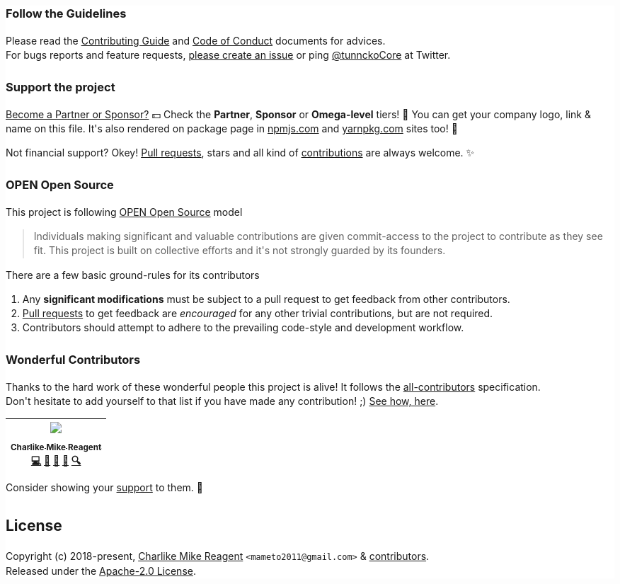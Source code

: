 ### Follow the Guidelines

Please read the [Contributing Guide](./CONTRIBUTING.md) and [Code of Conduct](./CODE_OF_CONDUCT.md) documents for advices.  
For bugs reports and feature requests, [please create an issue][open-issue-url] or ping
[@tunnckoCore](https://twitter.com/tunnckoCore) at Twitter.

### Support the project

[Become a Partner or Sponsor?][patreon-url] :dollar: Check the **Partner**, **Sponsor** or **Omega-level** tiers! :tada: You can get your company logo, link & name on this file. It's also rendered on package page in [npmjs.com][npmv-url] and [yarnpkg.com](https://yarnpkg.com/en/package/git-commits-since) sites too! :rocket:

Not financial support? Okey! [Pull requests](https://github.com/tunnckoCoreLabs/contributing#opening-a-pull-request), stars and all kind of [contributions](https://opensource.guide/how-to-contribute/#what-it-means-to-contribute) are always
welcome. :sparkles:

### OPEN Open Source

This project is following [OPEN Open Source](http://openopensource.org) model

> Individuals making significant and valuable contributions are given commit-access to the project to contribute as they see fit. This project is built on collective efforts and it's not strongly guarded by its founders.

There are a few basic ground-rules for its contributors

1. Any **significant modifications** must be subject to a pull request to get feedback from other contributors.
2. [Pull requests](https://github.com/tunnckoCoreLabs/contributing#opening-a-pull-request) to get feedback are _encouraged_ for any other trivial contributions, but are not required.
3. Contributors should attempt to adhere to the prevailing code-style and development workflow.

### Wonderful Contributors

Thanks to the hard work of these wonderful people this project is alive! It follows the
[all-contributors](https://github.com/kentcdodds/all-contributors) specification.  
Don't hesitate to add yourself to that list if you have made any contribution! ;) [See how,
here](https://github.com/jfmengels/all-contributors-cli#usage).



| [<img src="https://avatars3.githubusercontent.com/u/5038030?v=4" width="120px;"/><br /><sub><b>Charlike Mike Reagent</b></sub>](https://tunnckocore.com)<br />[💻](https://github.com/tunnckoCoreLabs/git-commits-since/commits?author=tunnckoCore "Code") [📖](https://github.com/tunnckoCoreLabs/git-commits-since/commits?author=tunnckoCore "Documentation") [💬](#question-tunnckoCore "Answering Questions") [👀](#review-tunnckoCore "Reviewed Pull Requests") [🔍](#fundingFinding-tunnckoCore "Funding Finding") |
| :---: |



Consider showing your [support](#support-the-project) to them. :sparkling_heart:

## License

Copyright (c) 2018-present, [Charlike Mike Reagent](https://tunnckocore.com) `<mameto2011@gmail.com>` & [contributors](#wonderful-contributors).  
Released under the [Apache-2.0 License][license-url].


[npmv-url]: https://www.npmjs.com/package/git-commits-since
[npmv-img]: https://badgen.net/npm/v/git-commits-since?icon=npm
[ghrelease-url]: https://github.com/tunnckoCoreLabs/git-commits-since/releases/latest
[ghrelease-img]: https://badgen.net/github/release/tunnckoCoreLabs/git-commits-since?icon=github
[license-url]: https://github.com/tunnckoCoreLabs/git-commits-since/blob/master/LICENSE
[license-img]: https://badgen.net/npm/license/git-commits-since
[codestyle-url]: https://github.com/airbnb/javascript
[codestyle-img]: https://badgen.net/badge/code%20style/airbnb/ff5a5f?icon=airbnb
[linuxbuild-url]: https://circleci.com/gh/tunnckoCoreLabs/git-commits-since/tree/master
[linuxbuild-img]: https://badgen.net/circleci/github/tunnckoCoreLabs/git-commits-since/master?label=build&icon=circleci
[codecoverage-url]: https://codecov.io/gh/tunnckoCoreLabs/git-commits-since
[codecoverage-img]: https://badgen.net/codecov/c/github/tunnckoCoreLabs/git-commits-since?icon=codecov
[dependencies-url]: https://david-dm.org/tunnckoCoreLabs/git-commits-since
[dependencies-img]: https://badgen.net/david/dep/tunnckoCoreLabs/git-commits-since?label=deps
[ccommits-url]: https://conventionalcommits.org/
[ccommits-img]: https://badgen.net/badge/conventional%20commits/v1.0.0/dfb317
[new-release-url]: https://ghub.io/new-release
[new-release-img]: https://badgen.net/badge/semantically/released/05c5ff
[downloads-weekly-img]: https://badgen.net/npm/dw/git-commits-since
[downloads-monthly-img]: https://badgen.net/npm/dm/git-commits-since
[downloads-total-img]: https://badgen.net/npm/dt/git-commits-since
[renovateapp-url]: https://renovatebot.com
[renovateapp-img]: https://badgen.net/badge/renovate/enabled/green
[prs-welcome-img]: https://badgen.net/badge/PRs/welcome/green
[prs-welcome-url]: http://makeapullrequest.com
[paypal-donate-url]: https://paypal.me/tunnckoCore/10
[paypal-donate-img]: https://badgen.net/badge/$/support/purple
[patreon-url]: https://www.patreon.com/bePatron?u=5579781
[patreon-img]: https://badgen.net/badge/patreon/tunnckoCore/F96854?icon=patreon
[patreon-sponsor-img]: https://badgen.net/badge/become/a%20sponsor/F96854?icon=patreon
[shareu]: https://twitter.com/intent/tweet?text=https://github.com/tunnckoCoreLabs/git-commits-since&via=tunnckoCore
[shareb]: https://badgen.net/badge/twitter/share/1da1f2?icon=twitter
[open-issue-url]: https://github.com/tunnckoCoreLabs/git-commits-since/issues/new
[detect-next-version]: https://github.com/tunnckoCoreLabs/detect-next-version
[execa]: https://github.com/sindresorhus/execa
[git-raw-commits]: https://github.com/conventional-changelog/conventional-changelog/tree/master/packages/git-raw-commits
[git-semver-tags]: https://github.com/conventional-changelog/conventional-changelog/tree/master/packages/git-semver-tags
[new-release]: https://github.com/tunnckoCore/new-release
[parse-commit-message]: https://github.com/tunnckoCoreLabs/parse-commit-message
[recommended-bump]: https://github.com/tunnckoCoreLabs/recommended-bump
[semantic-release]: https://github.com/semantic-release/semantic-release
